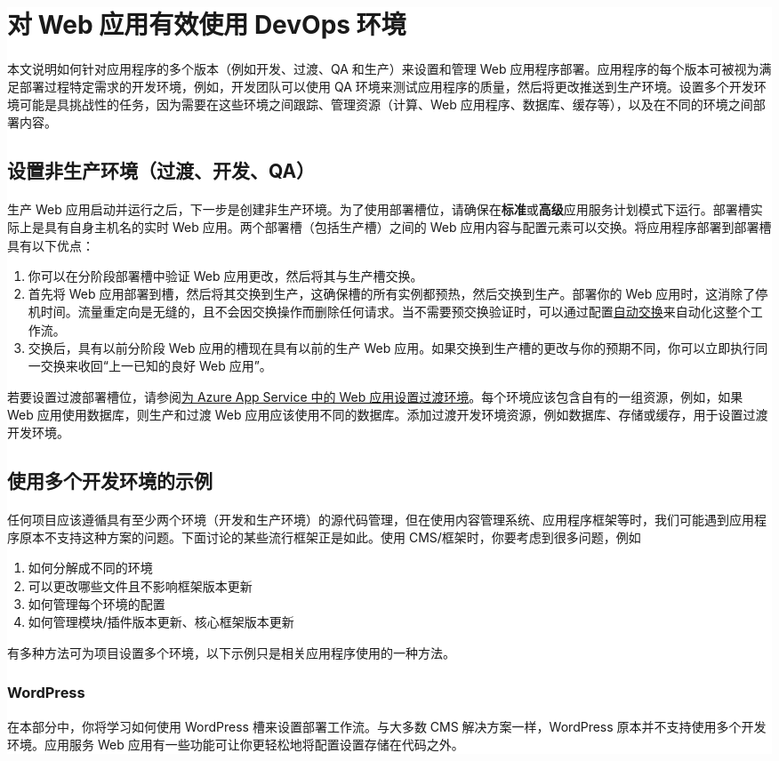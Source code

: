 <properties
   pageTitle="对 Web 应用有效使用 DevOps 环境"
   description="了解如何使用部署槽来设置和管理应用程序的多个开发环境"
   services="app-service\web"
   documentationCenter=""
   authors="sunbuild"
   manager="yochayk"
   editor=""/>

<tags
   ms.service="app-service"
   ms.devlang="na"
   ms.topic="article"
   ms.tgt_pltfrm="na"
   ms.workload="web"
   ms.date="05/31/2016"
   wacn.date="09/26/2016"
   ms.author="sumuth"/>

# 对 Web 应用有效使用 DevOps 环境

本文说明如何针对应用程序的多个版本（例如开发、过渡、QA 和生产）来设置和管理 Web 应用程序部署。应用程序的每个版本可被视为满足部署过程特定需求的开发环境，例如，开发团队可以使用 QA 环境来测试应用程序的质量，然后将更改推送到生产环境。设置多个开发环境可能是具挑战性的任务，因为需要在这些环境之间跟踪、管理资源（计算、Web 应用程序、数据库、缓存等），以及在不同的环境之间部署内容。

## 设置非生产环境（过渡、开发、QA）
生产 Web 应用启动并运行之后，下一步是创建非生产环境。为了使用部署槽位，请确保在**标准**或**高级**应用服务计划模式下运行。部署槽实际上是具有自身主机名的实时 Web 应用。两个部署槽（包括生产槽）之间的 Web 应用内容与配置元素可以交换。将应用程序部署到部署槽具有以下优点：

1. 你可以在分阶段部署槽中验证 Web 应用更改，然后将其与生产槽交换。
2. 首先将 Web 应用部署到槽，然后将其交换到生产，这确保槽的所有实例都预热，然后交换到生产。部署你的 Web 应用时，这消除了停机时间。流量重定向是无缝的，且不会因交换操作而删除任何请求。当不需要预交换验证时，可以通过配置[自动交换](/documentation/articles/web-sites-staged-publishing/#configure-auto-swap-for-your-web-app)来自动化这整个工作流。
3. 交换后，具有以前分阶段 Web 应用的槽现在具有以前的生产 Web 应用。如果交换到生产槽的更改与你的预期不同，你可以立即执行同一交换来收回“上一已知的良好 Web 应用”。

若要设置过渡部署槽位，请参阅[为 Azure App Service 中的 Web 应用设置过渡环境](/documentation/articles/web-sites-staged-publishing/)。每个环境应该包含自有的一组资源，例如，如果 Web 应用使用数据库，则生产和过渡 Web 应用应该使用不同的数据库。添加过渡开发环境资源，例如数据库、存储或缓存，用于设置过渡开发环境。

## 使用多个开发环境的示例

任何项目应该遵循具有至少两个环境（开发和生产环境）的源代码管理，但在使用内容管理系统、应用程序框架等时，我们可能遇到应用程序原本不支持这种方案的问题。下面讨论的某些流行框架正是如此。使用 CMS/框架时，你要考虑到很多问题，例如

1. 如何分解成不同的环境
2. 可以更改哪些文件且不影响框架版本更新
3. 如何管理每个环境的配置
4. 如何管理模块/插件版本更新、核心框架版本更新

有多种方法可为项目设置多个环境，以下示例只是相关应用程序使用的一种方法。

### WordPress
在本部分中，你将学习如何使用 WordPress 槽来设置部署工作流。与大多数 CMS 解决方案一样，WordPress 原本并不支持使用多个开发环境。应用服务 Web 应用有一些功能可让你更轻松地将配置设置存储在代码之外。
